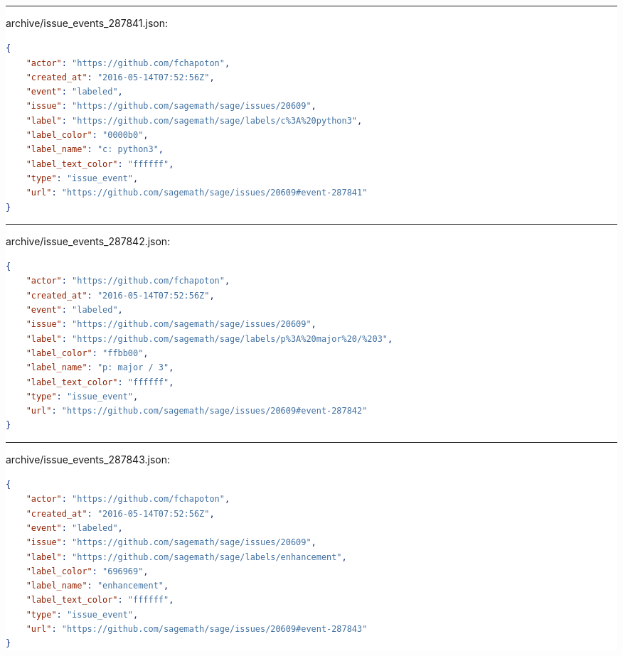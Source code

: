 

---

archive/issue_events_287841.json:
```json
{
    "actor": "https://github.com/fchapoton",
    "created_at": "2016-05-14T07:52:56Z",
    "event": "labeled",
    "issue": "https://github.com/sagemath/sage/issues/20609",
    "label": "https://github.com/sagemath/sage/labels/c%3A%20python3",
    "label_color": "0000b0",
    "label_name": "c: python3",
    "label_text_color": "ffffff",
    "type": "issue_event",
    "url": "https://github.com/sagemath/sage/issues/20609#event-287841"
}
```



---

archive/issue_events_287842.json:
```json
{
    "actor": "https://github.com/fchapoton",
    "created_at": "2016-05-14T07:52:56Z",
    "event": "labeled",
    "issue": "https://github.com/sagemath/sage/issues/20609",
    "label": "https://github.com/sagemath/sage/labels/p%3A%20major%20/%203",
    "label_color": "ffbb00",
    "label_name": "p: major / 3",
    "label_text_color": "ffffff",
    "type": "issue_event",
    "url": "https://github.com/sagemath/sage/issues/20609#event-287842"
}
```



---

archive/issue_events_287843.json:
```json
{
    "actor": "https://github.com/fchapoton",
    "created_at": "2016-05-14T07:52:56Z",
    "event": "labeled",
    "issue": "https://github.com/sagemath/sage/issues/20609",
    "label": "https://github.com/sagemath/sage/labels/enhancement",
    "label_color": "696969",
    "label_name": "enhancement",
    "label_text_color": "ffffff",
    "type": "issue_event",
    "url": "https://github.com/sagemath/sage/issues/20609#event-287843"
}
```
